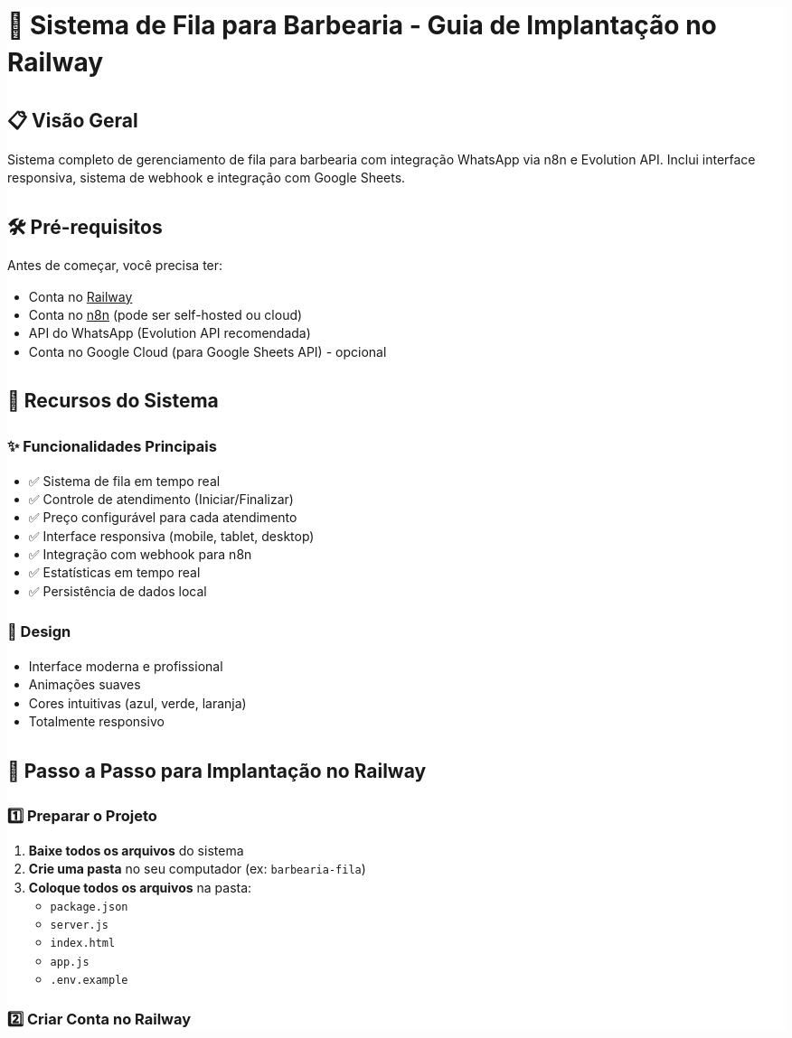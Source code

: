 # 🚀 Sistema de Fila para Barbearia - Guia de Implantação no Railway

## 📋 Visão Geral

Sistema completo de gerenciamento de fila para barbearia com integração WhatsApp via n8n e Evolution API. Inclui interface responsiva, sistema de webhook e integração com Google Sheets.

## 🛠️ Pré-requisitos

Antes de começar, você precisa ter:

- Conta no [Railway](https://railway.app)
- Conta no [n8n](https://n8n.io) (pode ser self-hosted ou cloud)
- API do WhatsApp (Evolution API recomendada)
- Conta no Google Cloud (para Google Sheets API) - opcional

## 📱 Recursos do Sistema

### ✨ Funcionalidades Principais
- ✅ Sistema de fila em tempo real
- ✅ Controle de atendimento (Iniciar/Finalizar)
- ✅ Preço configurável para cada atendimento
- ✅ Interface responsiva (mobile, tablet, desktop)
- ✅ Integração com webhook para n8n
- ✅ Estatísticas em tempo real
- ✅ Persistência de dados local

### 🎨 Design
- Interface moderna e profissional
- Animações suaves
- Cores intuitivas (azul, verde, laranja)
- Totalmente responsivo

## 🚀 Passo a Passo para Implantação no Railway

### 1️⃣ Preparar o Projeto

1. **Baixe todos os arquivos** do sistema
2. **Crie uma pasta** no seu computador (ex: `barbearia-fila`)
3. **Coloque todos os arquivos** na pasta:
   - `package.json`
   - `server.js`
   - `index.html`
   - `app.js`
   - `.env.example`

### 2️⃣ Criar Conta no Railway

